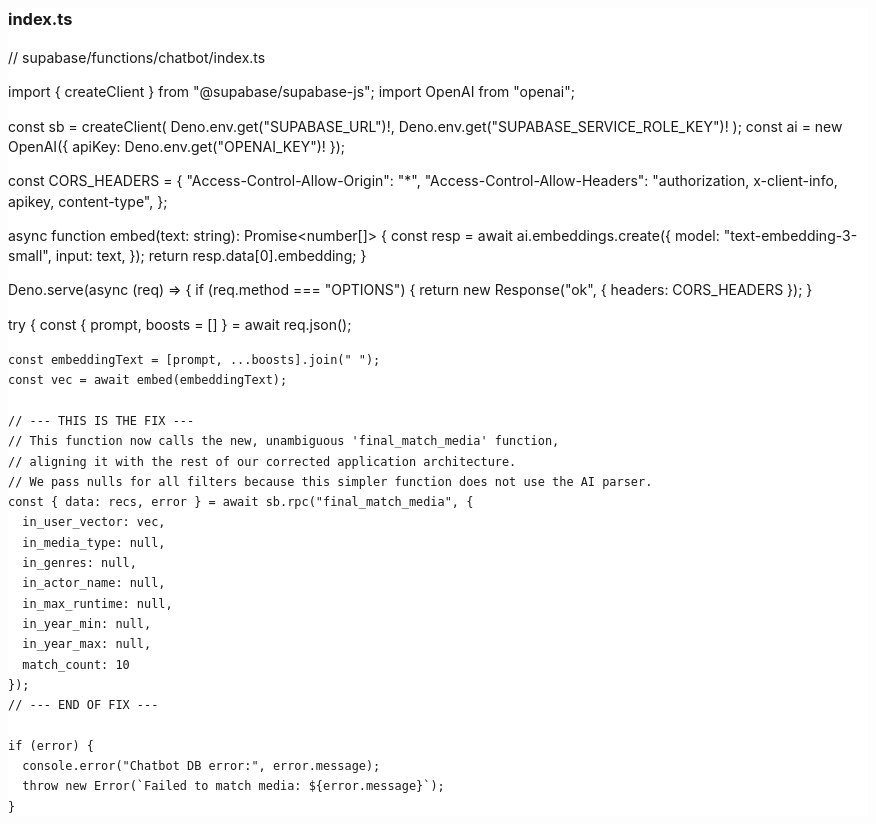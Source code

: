 ### index.ts

// supabase/functions/chatbot/index.ts

import { createClient } from "@supabase/supabase-js";
import OpenAI from "openai";

const sb = createClient(
  Deno.env.get("SUPABASE_URL")!,
  Deno.env.get("SUPABASE_SERVICE_ROLE_KEY")!
);
const ai = new OpenAI({ apiKey: Deno.env.get("OPENAI_KEY")! });

const CORS_HEADERS = {
  "Access-Control-Allow-Origin": "*",
  "Access-Control-Allow-Headers": "authorization, x-client-info, apikey, content-type",
};

async function embed(text: string): Promise<number[]> {
  const resp = await ai.embeddings.create({
    model: "text-embedding-3-small",
    input: text,
  });
  return resp.data[0].embedding;
}

Deno.serve(async (req) => {
  if (req.method === "OPTIONS") {
    return new Response("ok", { headers: CORS_HEADERS });
  }

  try {
    const { prompt, boosts = [] } = await req.json();

    const embeddingText = [prompt, ...boosts].join(" ");
    const vec = await embed(embeddingText);
    
    // --- THIS IS THE FIX ---
    // This function now calls the new, unambiguous 'final_match_media' function,
    // aligning it with the rest of our corrected application architecture.
    // We pass nulls for all filters because this simpler function does not use the AI parser.
    const { data: recs, error } = await sb.rpc("final_match_media", {
      in_user_vector: vec,
      in_media_type: null,
      in_genres: null,
      in_actor_name: null,
      in_max_runtime: null,
      in_year_min: null,
      in_year_max: null,
      match_count: 10
    });
    // --- END OF FIX ---

    if (error) {
      console.error("Chatbot DB error:", error.message);
      throw new Error(`Failed to match media: ${error.message}`);
    }
    